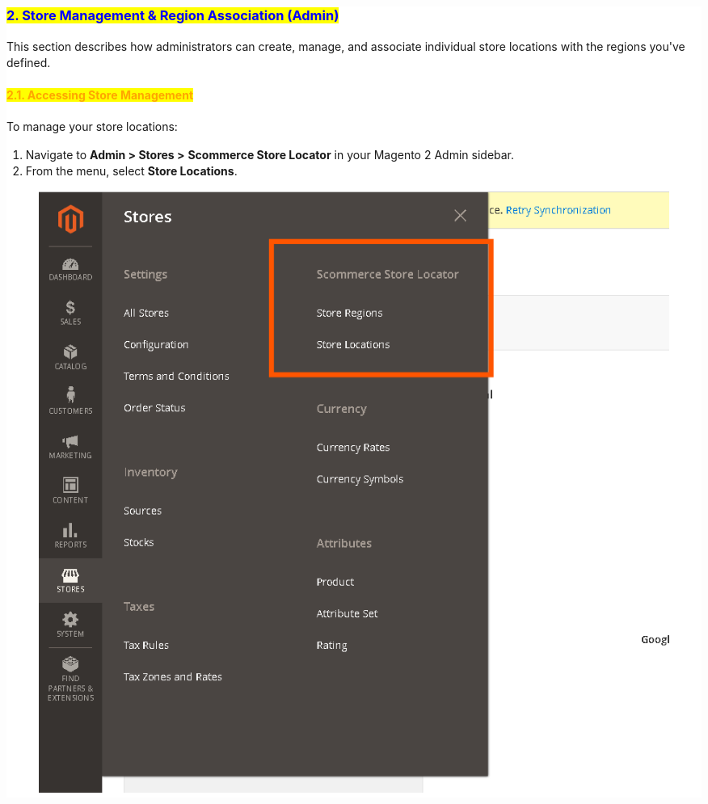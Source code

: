 ### <mark style="color:blue;">**2. Store Management & Region Association (Admin)**</mark>

This section describes how administrators can create, manage, and associate individual store locations with the regions you've defined.

#### <mark style="color:orange;">**2.1. Accessing Store Management**</mark>&#x20;

To manage your store locations:

1. Navigate to **Admin > Stores >** **Scommerce Store Locator** in your Magento 2 Admin sidebar.
2. From the menu, select **Store Locations**.

<figure><img src="../../.gitbook/assets/image (243).png" alt=""><figcaption></figcaption></figure>
